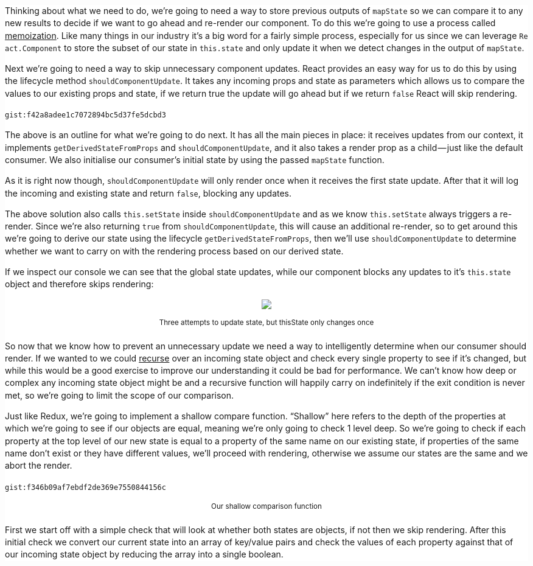 Thinking about what we need to do, we’re going to need a way to store previous outputs of `mapState` so we can compare it to any new results to decide if we want to go ahead and re-render our component. To do this we’re going to use a process called [memoization](https://en.wikipedia.org/wiki/Memoization). Like many things in our industry it’s a big word for a fairly simple process, especially for us since we can leverage `React.Component` to store the subset of our state in `this.state` and only update it when we detect changes in the output of `mapState`.

Next we’re going to need a way to skip unnecessary component updates. React provides an easy way for us to do this by using the lifecycle method `shouldComponentUpdate`. It takes any incoming props and state as parameters which allows us to compare the values to our existing props and state, if we return true the update will go ahead but if we return `false` React will skip rendering.

`gist:f42a8adee1c7072894bc5d37fe5dcbd3`

The above is an outline for what we’re going to do next. It has all the main pieces in place: it receives updates from our context, it implements `getDerivedStateFromProps` and `shouldComponentUpdate`, and it also takes a render prop as a child — just like the default consumer. We also initialise our consumer’s initial state by using the passed `mapState` function.

As it is right now though, `shouldComponentUpdate` will only render once when it receives the first state update. After that it will log the incoming and existing state and return `false`, blocking any updates.

The above solution also calls `this.setState` inside `shouldComponentUpdate` and as we know `this.setState` always triggers a re-render. Since we’re also returning `true` from `shouldComponentUpdate`, this will cause an additional re-render, so to get around this we’re going to derive our state using the lifecycle `getDerivedStateFromProps`, then we’ll use `shouldComponentUpdate` to determine whether we want to carry on with the rendering process based on our derived state.

If we inspect our console we can see that the global state updates, while our component blocks any updates to it’s `this.state` object and therefore skips rendering:

<div style="width: 100%; display: flex; justify-content: center; align-items: center">
<img src="https://i.imgur.com/HAJuyaD.png">
</div>
<p style="text-align: center"><sup>Three attempts to update state, but thisState only changes once</sup></p>

So now that we know how to prevent an unnecessary update we need a way to intelligently determine when our consumer should render. If we wanted to we could [recurse](https://en.wikipedia.org/wiki/Recursion_%28computer_science%29) over an incoming state object and check every single property to see if it’s changed, but while this would be a good exercise to improve our understanding it could be bad for performance. We can’t know how deep or complex any incoming state object might be and a recursive function will happily carry on indefinitely if the exit condition is never met, so we’re going to limit the scope of our comparison.

Just like Redux, we’re going to implement a shallow compare function. “Shallow” here refers to the depth of the properties at which we’re going to see if our objects are equal, meaning we’re only going to check 1 level deep. So we’re going to check if each property at the top level of our new state is equal to a property of the same name on our existing state, if properties of the same name don’t exist or they have different values, we’ll proceed with rendering, otherwise we assume our states are the same and we abort the render.

`gist:f346b09af7ebdf2de369e7550844156c`
<p style="text-align: center"><sup>Our shallow comparison function</sup></p>
First we start off with a simple check that will look at whether both states are objects, if not then we skip rendering. After this initial check we convert our current state into an array of key/value pairs and check the values of each property against that of our incoming state object by reducing the array into a single boolean.
